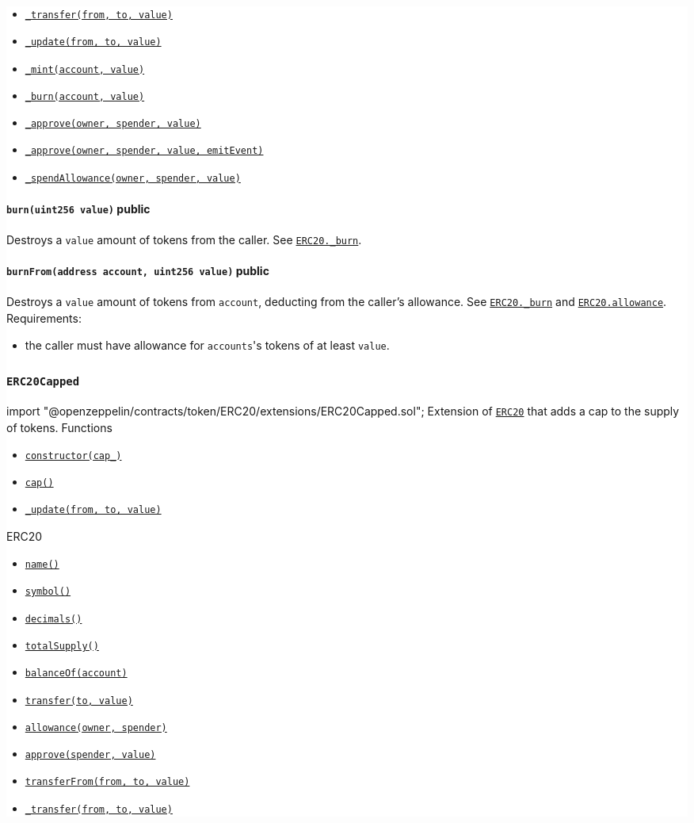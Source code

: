 * [`_transfer(from, to, value)`](#ERC20-_transfer-address-address-uint256-)
 
* [`_update(from, to, value)`](#ERC20-_update-address-address-uint256-)
 
* [`_mint(account, value)`](#ERC20-_mint-address-uint256-)
 
* [`_burn(account, value)`](#ERC20-_burn-address-uint256-)
 
* [`_approve(owner, spender, value)`](#ERC20-_approve-address-address-uint256-)
 
* [`_approve(owner, spender, value, emitEvent)`](#ERC20-_approve-address-address-uint256-bool-)
 
* [`_spendAllowance(owner, spender, value)`](#ERC20-_spendAllowance-address-address-uint256-)
 
#### [](#ERC20Burnable-burn-uint256-)`burn(uint256 value)` public
Destroys a `value` amount of tokens from the caller.
See [`ERC20._burn`](#ERC20-_burn-address-uint256-).
#### [](#ERC20Burnable-burnFrom-address-uint256-)`burnFrom(address account, uint256 value)` public
Destroys a `value` amount of tokens from `account`, deducting from the caller’s allowance.
See [`ERC20._burn`](#ERC20-_burn-address-uint256-) and [`ERC20.allowance`](#ERC20-allowance-address-address-).
Requirements:
* the caller must have allowance for `accounts`'s tokens of at least `value`.
 
### [](#ERC20Capped)`ERC20Capped`[](https://github.com/OpenZeppelin/openzeppelin-contracts/blob/v5.3.0/contracts/token/ERC20/extensions/ERC20Capped.sol)
 import "@openzeppelin/contracts/token/ERC20/extensions/ERC20Capped.sol";
Extension of [`ERC20`](#ERC20) that adds a cap to the supply of tokens.
Functions
* [`constructor(cap_)`](#ERC20Capped-constructor-uint256-)
 
* [`cap()`](#ERC20Capped-cap--)
 
* [`_update(from, to, value)`](#ERC20Capped-_update-address-address-uint256-)
 
ERC20
* [`name()`](#ERC20-name--)
 
* [`symbol()`](#ERC20-symbol--)
 
* [`decimals()`](#ERC20-decimals--)
 
* [`totalSupply()`](#ERC20-totalSupply--)
 
* [`balanceOf(account)`](#ERC20-balanceOf-address-)
 
* [`transfer(to, value)`](#ERC20-transfer-address-uint256-)
 
* [`allowance(owner, spender)`](#ERC20-allowance-address-address-)
 
* [`approve(spender, value)`](#ERC20-approve-address-uint256-)
 
* [`transferFrom(from, to, value)`](#ERC20-transferFrom-address-address-uint256-)
 
* [`_transfer(from, to, value)`](#ERC20-_transfer-address-address-uint256-)
 